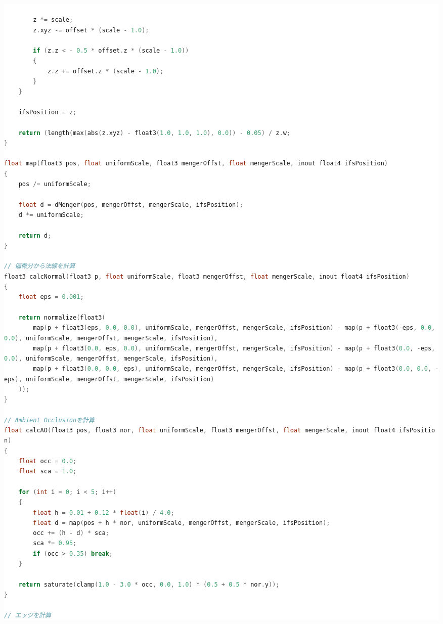 ```cpp

        z *= scale;
        z.xyz -= offset * (scale - 1.0);

        if (z.z < - 0.5 * offset.z * (scale - 1.0))
        {
            z.z += offset.z * (scale - 1.0);
        }
    }

    ifsPosition = z;

    return (length(max(abs(z.xyz) - float3(1.0, 1.0, 1.0), 0.0)) - 0.05) / z.w;
}

float map(float3 pos, float uniformScale, float3 mengerOffst, float mengerScale, inout float4 ifsPosition)
{
    pos /= uniformScale;

    float d = dMenger(pos, mengerOffst, mengerScale, ifsPosition);
    d *= uniformScale;

    return d;
}

// 偏微分から法線を計算
float3 calcNormal(float3 p, float uniformScale, float3 mengerOffst, float mengerScale, inout float4 ifsPosition)
{
    float eps = 0.001;

    return normalize(float3(
        map(p + float3(eps, 0.0, 0.0), uniformScale, mengerOffst, mengerScale, ifsPosition) - map(p + float3(-eps, 0.0, 0.0), uniformScale, mengerOffst, mengerScale, ifsPosition),
        map(p + float3(0.0, eps, 0.0), uniformScale, mengerOffst, mengerScale, ifsPosition) - map(p + float3(0.0, -eps, 0.0), uniformScale, mengerOffst, mengerScale, ifsPosition),
        map(p + float3(0.0, 0.0, eps), uniformScale, mengerOffst, mengerScale, ifsPosition) - map(p + float3(0.0, 0.0, -eps), uniformScale, mengerOffst, mengerScale, ifsPosition)
    ));
}

// Ambient Occlusionを計算
float calcAO(float3 pos, float3 nor, float uniformScale, float3 mengerOffst, float mengerScale, inout float4 ifsPosition)
{
    float occ = 0.0;
    float sca = 1.0;

    for (int i = 0; i < 5; i++)
    {
        float h = 0.01 + 0.12 * float(i) / 4.0;
        float d = map(pos + h * nor, uniformScale, mengerOffst, mengerScale, ifsPosition);
        occ += (h - d) * sca;
        sca *= 0.95;
        if (occ > 0.35) break;
    }

    return saturate(clamp(1.0 - 3.0 * occ, 0.0, 1.0) * (0.5 + 0.5 * nor.y));
}

// エッジを計算
```